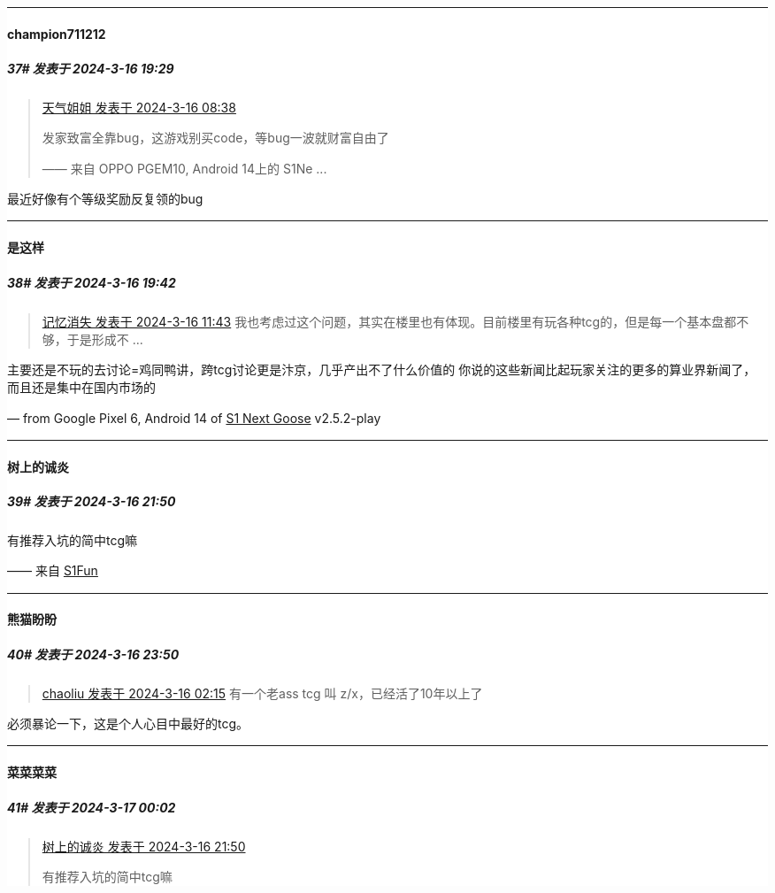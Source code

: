 *****

####  champion711212  
##### 37#       发表于 2024-3-16 19:29

<blockquote><a href="httphttps://stage1st.com/2b/forum.php?mod=redirect&amp;goto=findpost&amp;pid=64269530&amp;ptid=2175566" target="_blank">天气姐姐 发表于 2024-3-16 08:38</a>

发家致富全靠bug，这游戏别买code，等bug一波就财富自由了

—— 来自 OPPO PGEM10, Android 14上的 S1Ne ...</blockquote>
最近好像有个等级奖励反复领的bug

*****

####  是这样  
##### 38#       发表于 2024-3-16 19:42

<blockquote><a href="httphttps://stage1st.com/2b/forum.php?mod=redirect&amp;goto=findpost&amp;pid=64270593&amp;ptid=2175566" target="_blank">记忆消失 发表于 2024-3-16 11:43</a>
我也考虑过这个问题，其实在楼里也有体现。目前楼里有玩各种tcg的，但是每一个基本盘都不够，于是形成不 ...</blockquote>
主要还是不玩的去讨论=鸡同鸭讲，跨tcg讨论更是汴京，几乎产出不了什么价值的
你说的这些新闻比起玩家关注的更多的算业界新闻了，而且还是集中在国内市场的

— from Google Pixel 6, Android 14 of [S1 Next Goose](https://pan.baidu.com/s/1mi43uRm) v2.5.2-play

*****

####  树上的诚炎  
##### 39#       发表于 2024-3-16 21:50

有推荐入坑的简中tcg嘛

—— 来自 [S1Fun](https://s1fun.koalcat.com)

*****

####  熊猫盼盼  
##### 40#       发表于 2024-3-16 23:50

<blockquote><a href="httphttps://stage1st.com/2b/forum.php?mod=redirect&amp;goto=findpost&amp;pid=64269064&amp;ptid=2175566" target="_blank">chaoliu 发表于 2024-3-16 02:15</a>
 有一个老ass tcg 叫 z/x，已经活了10年以上了</blockquote>
必须暴论一下，这是个人心目中最好的tcg。


*****

####  菜菜菜菜  
##### 41#       发表于 2024-3-17 00:02

<blockquote><a href="httphttps://stage1st.com/2b/forum.php?mod=redirect&amp;goto=findpost&amp;pid=64275068&amp;ptid=2175566" target="_blank">树上的诚炎 发表于 2024-3-16 21:50</a>

有推荐入坑的简中tcg嘛
